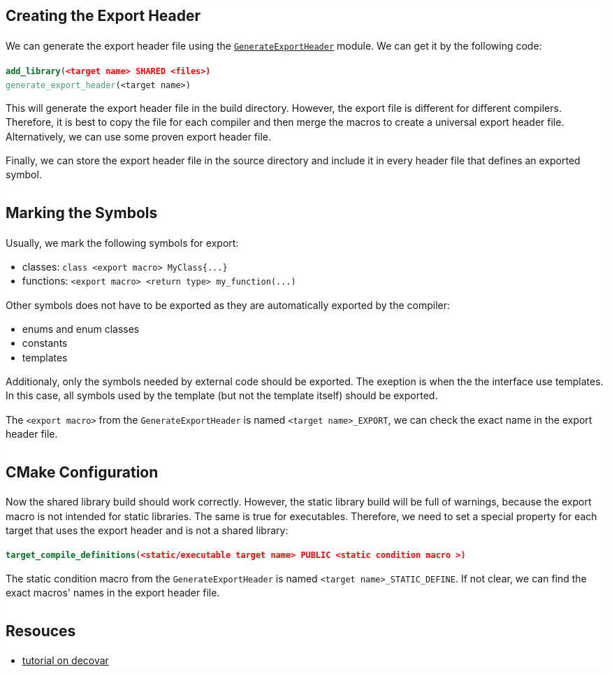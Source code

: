 ## Creating the Export Header
We can generate the export header file using the [`GenerateExportHeader`](https://cmake.org/cmake/help/latest/module/GenerateExportHeader.html) module. We can get it by the following code:

```cmake
add_library(<target name> SHARED <files>)
generate_export_header(<target name>)
```

This will generate the export header file in the build directory. However, the export file is different for different compilers. Therefore, it is best to copy the file for each compiler and then merge the macros to create a universal export header file. Alternatively, we can use some proven export header file.

Finally, we can store the export header file in the source directory and include it in every header file that defines an exported symbol.


## Marking the Symbols
Usually, we mark the following symbols for export:

- classes: `class <export macro> MyClass{...}`
- functions: `<export macro> <return type> my_function(...)`

Other symbols does not have to be exported as they are automatically exported by the compiler:

- enums and enum classes
- constants
- templates

Additionaly, only the symbols needed by external code should be exported. The exeption is when the the interface use templates. In this case, all symbols used by the template (but not the template itself) should be exported.

The `<export macro>` from the `GenerateExportHeader` is named `<target name>_EXPORT`, we can check the exact name in the export header file.




## CMake Configuration

Now the shared library build should work correctly. However, the static library build will be full of warnings, because the export macro is not intended for static libraries. The same is true for executables. Therefore, we need to set a special property for each target that uses the export header and is not a shared library:
```cmake
target_compile_definitions(<static/executable target name> PUBLIC <static condition macro >)
```
The static condition macro from the `GenerateExportHeader` is named `<target name>_STATIC_DEFINE`. If not clear, we can find the exact macros' names in the export header file.


## Resouces

- [tutorial on decovar](https://decovar.dev/blog/2021/03/08/cmake-cpp-library/)
